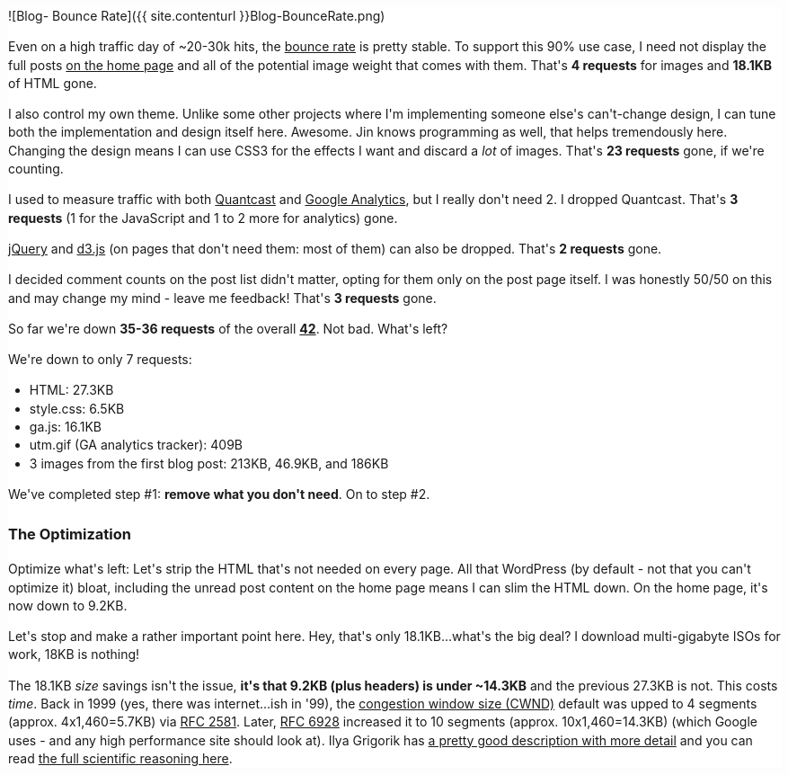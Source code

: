 ![Blog- Bounce Rate]({{ site.contenturl }}Blog-BounceRate.png)

Even on a high traffic day of ~20-30k hits, the [bounce rate](https://support.google.com/analytics/answer/1009409) is pretty stable. To support this 90% use case, I need not display the full posts [on the home page](http://nickcraver.com/blog/) and all of the potential image weight that comes with them. That's **4 requests** for images and **18.1KB** of HTML gone.

I also control my own theme. Unlike some other projects where I'm implementing someone else's can't-change design, I can tune both the implementation and design itself here. Awesome. Jin knows programming as well, that helps tremendously here. Changing the design means I can use CSS3 for the effects I want and discard a *lot* of images. That's **23 requests** gone, if we're counting.

I used to measure traffic with both [Quantcast](https://www.quantcast.com/nickcraver.com) and [Google Analytics](http://www.google.com/analytics/), but I really don't need 2. I dropped Quantcast. That's **3 requests** (1 for the JavaScript and 1 to 2 more for analytics) gone.

[jQuery](http://jquery.com/) and [d3.js](http://d3js.org/) (on pages that don't need them: most of them) can also be dropped. That's **2 requests** gone.

I decided comment counts on the post list didn't matter, opting for them only on the post page itself. I was honestly 50/50 on this and may change my mind - leave me feedback! That's **3 requests** gone.

So far we're down **35-36 requests** of the overall [**42**](http://en.wikipedia.org/wiki/Phrases_from_The_Hitchhiker%27s_Guide_to_the_Galaxy#Answer_to_the_Ultimate_Question_of_Life.2C_the_Universe.2C_and_Everything_.2842.29). Not bad. What's left?

We're down to only 7 requests:

 - HTML: 27.3KB
 - style.css: 6.5KB
 - ga.js: 16.1KB
 - utm.gif (GA analytics tracker): 409B
 - 3 images from the first blog post: 213KB, 46.9KB, and 186KB

We've completed step #1: **remove what you don't need**. On to step #2.

### The Optimization

Optimize what's left:
Let's strip the HTML that's not needed on every page. All that WordPress (by default - not that you can't optimize it) bloat, including the unread post content on the home page means I can slim the HTML down. On the home page, it's now down to 9.2KB.

Let's stop and make a rather important point here. Hey, that's only 18.1KB...what's the big deal? I download multi-gigabyte ISOs for work, 18KB is nothing! 

The 18.1KB *size* savings isn't the issue, **it's that 9.2KB (plus headers) is under ~14.3KB** and the previous 27.3KB is not. This costs *time*. Back in 1999 (yes, there was internet...ish in '99), the [congestion window size (CWND)](http://en.wikipedia.org/wiki/Congestion_window) default was upped to 4 segments (approx. 4x1,460=5.7KB) via [RFC 2581](https://tools.ietf.org/html/rfc2581). Later, [RFC 6928](https://tools.ietf.org/html/rfc6928) increased it to 10 segments (approx. 10x1,460=14.3KB) (which Google uses - and any high performance site should look at). Ilya Grigorik has [a pretty good description with more detail](http://chimera.labs.oreilly.com/books/1230000000545/ch02.html#CONGESTION_AVOIDANCE_AND_CONTROL) and you can read [the full scientific reasoning here](https://developers.google.com/speed/articles/tcp_initcwnd_paper.pdf).
